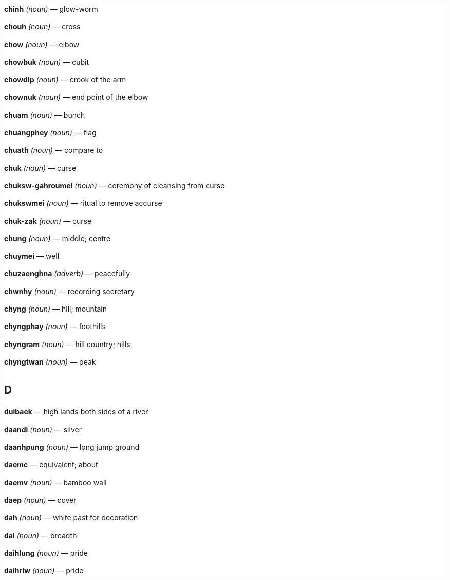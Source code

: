 **chinh** *(noun)* — glow-worm

**chouh** *(noun)* — cross

**chow** *(noun)* — elbow

**chowbuk** *(noun)* — cubit

**chowdip** *(noun)* — crook of the arm

**chownuk** *(noun)* — end point of the elbow

**chuam** *(noun)* — bunch

**chuangphey** *(noun)* — flag

**chuath** *(noun)* — compare to

**chuk** *(noun)* — curse

**chuksw-gahroumei** *(noun)* — ceremony of cleansing from curse

**chukswmei** *(noun)* — ritual to remove accurse

**chuk-zak** *(noun)* — curse

**chung** *(noun)* — middle; centre

**chuymei** — well

**chuzaenghna** *(adverb)* — peacefully

**chwnhy** *(noun)* — recording secretary

**chyng** *(noun)* — hill; mountain

**chyngphay** *(noun)* — foothills

**chyngram** *(noun)* — hill country; hills

**chyngtwan** *(noun)* — peak


## D

**duibaek** — high lands both sides of a river

**daandi** *(noun)* — silver

**daanhpung** *(noun)* — long jump ground

**daemc** — equivalent; about

**daemv** *(noun)* — bamboo wall

**daep** *(noun)* — cover

**dah** *(noun)* — white past for decoration

**dai** *(noun)* — breadth

**daihlung** *(noun)* — pride

**daihriw** *(noun)* — pride
